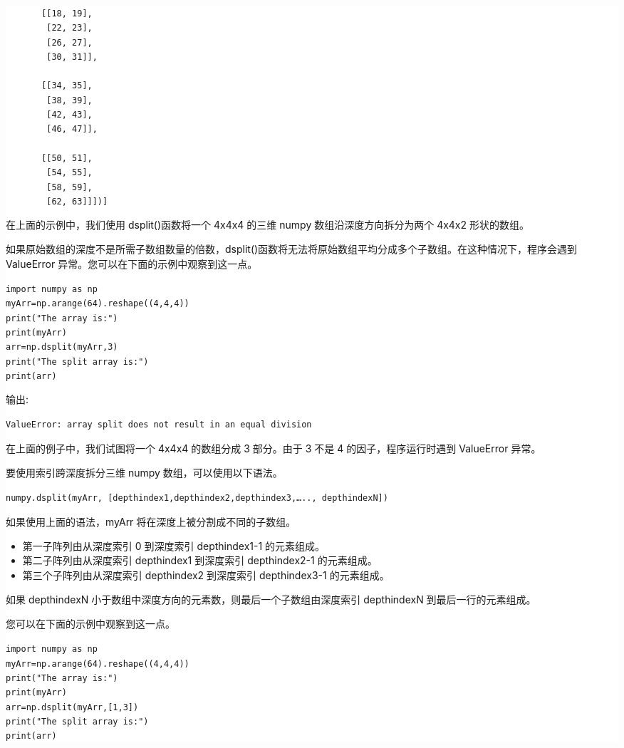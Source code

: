```
       [[18, 19],
        [22, 23],
        [26, 27],
        [30, 31]],

       [[34, 35],
        [38, 39],
        [42, 43],
        [46, 47]],

       [[50, 51],
        [54, 55],
        [58, 59],
        [62, 63]]])]
```

在上面的示例中，我们使用 dsplit()函数将一个 4x4x4 的三维 numpy 数组沿深度方向拆分为两个 4x4x2 形状的数组。

如果原始数组的深度不是所需子数组数量的倍数，dsplit()函数将无法将原始数组平均分成多个子数组。在这种情况下，程序会遇到 ValueError 异常。您可以在下面的示例中观察到这一点。

```
import numpy as np
myArr=np.arange(64).reshape((4,4,4))
print("The array is:")
print(myArr)
arr=np.dsplit(myArr,3)
print("The split array is:")
print(arr)
```

输出:

```
ValueError: array split does not result in an equal division
```

在上面的例子中，我们试图将一个 4x4x4 的数组分成 3 部分。由于 3 不是 4 的因子，程序运行时遇到 ValueError 异常。

要使用索引跨深度拆分三维 numpy 数组，可以使用以下语法。

```
numpy.dsplit(myArr, [depthindex1,depthindex2,depthindex3,….., depthindexN])
```

如果使用上面的语法，myArr 将在深度上被分割成不同的子数组。

*   第一子阵列由从深度索引 0 到深度索引 depthindex1-1 的元素组成。
*   第二子阵列由从深度索引 depthindex1 到深度索引 depthindex2-1 的元素组成。
*   第三个子阵列由从深度索引 depthindex2 到深度索引 depthindex3-1 的元素组成。

如果 depthindexN 小于数组中深度方向的元素数，则最后一个子数组由深度索引 depthindexN 到最后一行的元素组成。

您可以在下面的示例中观察到这一点。

```
import numpy as np
myArr=np.arange(64).reshape((4,4,4))
print("The array is:")
print(myArr)
arr=np.dsplit(myArr,[1,3])
print("The split array is:")
print(arr)
```
